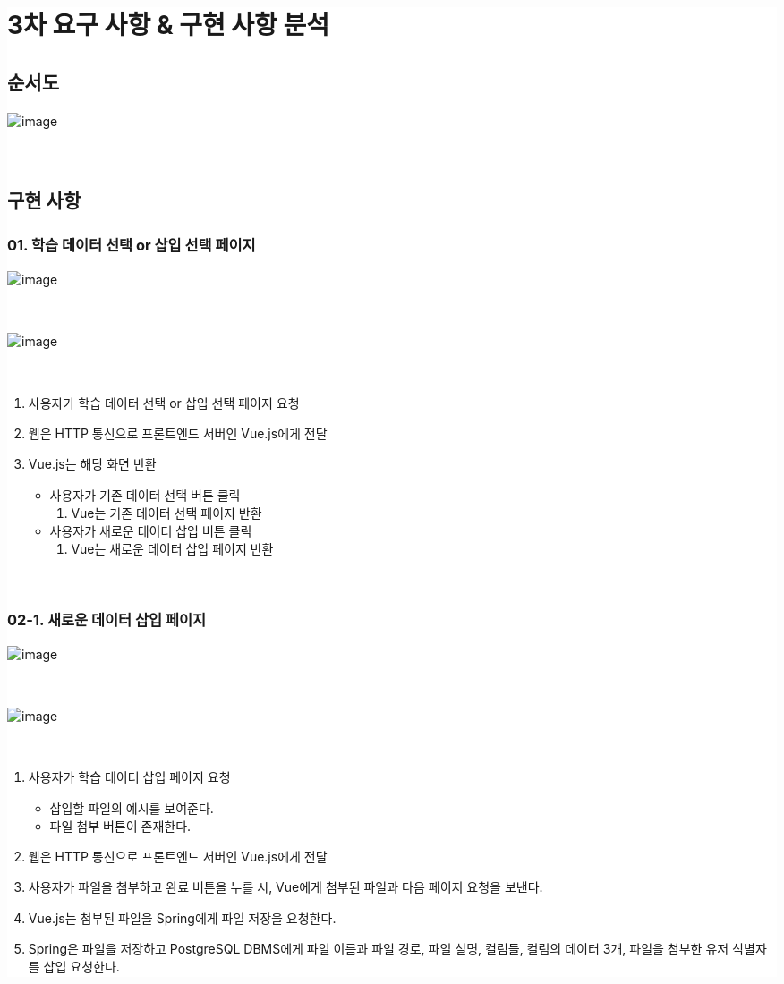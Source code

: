 # 3차 요구 사항 & 구현 사항 분석

## 순서도

![image](https://user-images.githubusercontent.com/43431081/83146392-2980d580-a131-11ea-86e5-04eaa6cb56af.png)

<br>

## 구현 사항

### 01. 학습 데이터 선택 or 삽입 선택 페이지

![image](https://user-images.githubusercontent.com/43431081/82731803-2f974080-9d44-11ea-8d59-c59dcf8795aa.png)

<br>

![image](https://user-images.githubusercontent.com/43431081/82731933-04f9b780-9d45-11ea-9e1d-fc44488468db.png)

<br>

1. 사용자가 학습 데이터 선택 or 삽입 선택 페이지 요청

2. 웹은 HTTP 통신으로 프론트엔드 서버인 Vue.js에게 전달

3. Vue.js는 해당 화면 반환
   * 사용자가 기존 데이터 선택 버튼 클릭
     1. Vue는 기존 데이터 선택 페이지 반환
   * 사용자가 새로운 데이터 삽입 버튼 클릭
     1. Vue는 새로운 데이터 삽입 페이지 반환

<br>

### 02-1. 새로운 데이터 삽입 페이지

![image](https://user-images.githubusercontent.com/43431081/82731900-e09ddb00-9d44-11ea-930d-07996a863897.png)

<br>

![image](https://user-images.githubusercontent.com/43431081/82811231-38664e80-9ecb-11ea-96a7-dd1b8265eb6b.png)

<br>

1. 사용자가 학습 데이터 삽입 페이지 요청
   * 삽입할 파일의 예시를 보여준다.
   * 파일 첨부 버튼이 존재한다.

2. 웹은 HTTP 통신으로 프론트엔드 서버인 Vue.js에게 전달

3. 사용자가 파일을 첨부하고 완료 버튼을 누를 시, Vue에게 첨부된 파일과 다음 페이지 요청을 보낸다.

4. Vue.js는 첨부된 파일을 Spring에게 파일 저장을 요청한다.

5. Spring은 파일을 저장하고 PostgreSQL DBMS에게 파일 이름과 파일 경로, 파일 설명, 컬럼들, 컬럼의 데이터 3개, 파일을 첨부한 유저 식별자를 삽입 요청한다.
